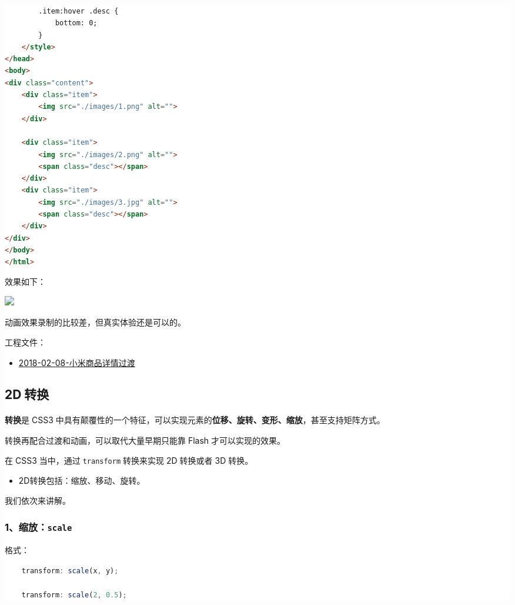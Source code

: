 ```html
        .item:hover .desc {
            bottom: 0;
        }
    </style>
</head>
<body>
<div class="content">
    <div class="item">
        <img src="./images/1.png" alt="">
    </div>

    <div class="item">
        <img src="./images/2.png" alt="">
        <span class="desc"></span>
    </div>
    <div class="item">
        <img src="./images/3.jpg" alt="">
        <span class="desc"></span>
    </div>
</div>
</body>
</html>
```

效果如下：

![](..\images\20180208_1500.gif) 

动画效果录制的比较差，但真实体验还是可以的。

工程文件：

- [2018-02-08-小米商品详情过渡](http://download.csdn.net/download/smyhvae/10245871)


## 2D 转换

**转换**是 CSS3 中具有颠覆性的一个特征，可以实现元素的**位移、旋转、变形、缩放**，甚至支持矩阵方式。

转换再配合过渡和动画，可以取代大量早期只能靠 Flash 才可以实现的效果。

在 CSS3 当中，通过 `transform` 转换来实现 2D 转换或者 3D 转换。

- 2D转换包括：缩放、移动、旋转。

我们依次来讲解。

### 1、缩放：`scale`

格式：

```javascript
	transform: scale(x, y);

	transform: scale(2, 0.5);
```
